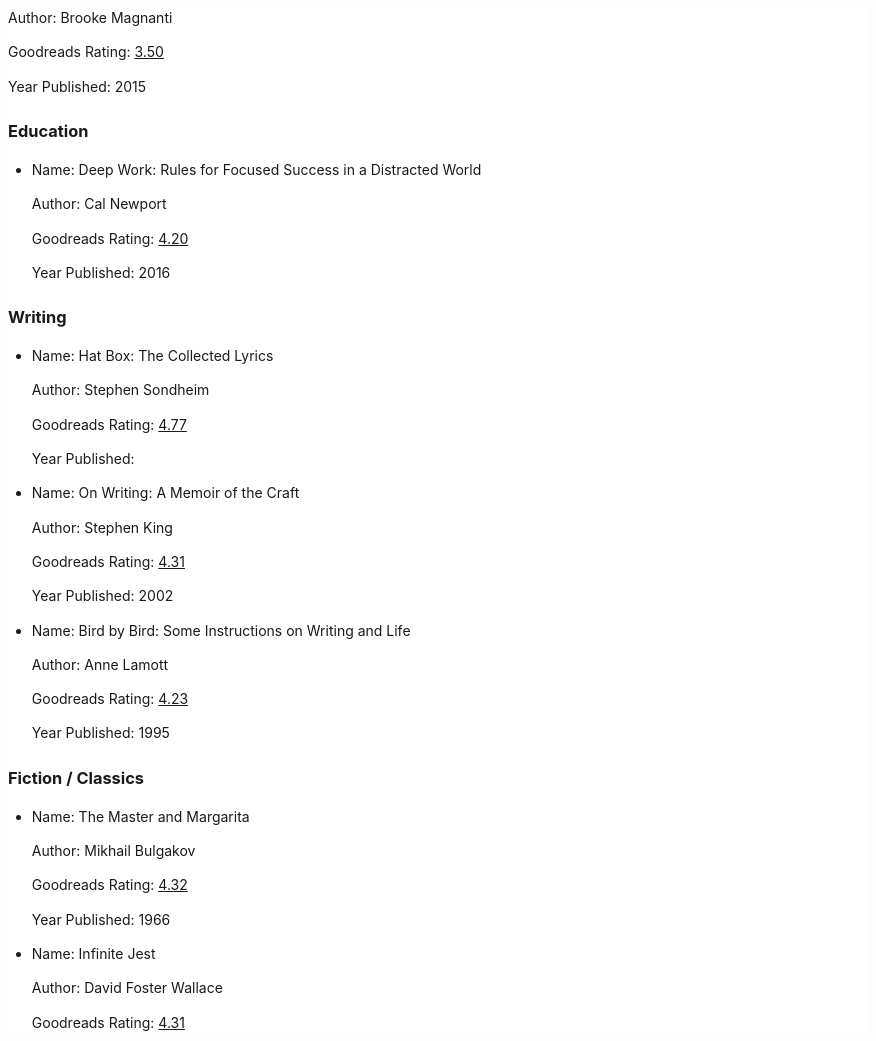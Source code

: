   Author: Brooke Magnanti

  Goodreads Rating: [3.50](https://www.goodreads.com/book/show/13569582-the-sex-myth)

  Year Published: 2015



### Education

- Name: Deep Work: Rules for Focused Success in a Distracted World

  Author: Cal Newport

  Goodreads Rating: [4.20](https://www.goodreads.com/book/show/25744928-deep-work)

  Year Published: 2016



### Writing

- Name: Hat Box: The Collected Lyrics

  Author: Stephen Sondheim

  Goodreads Rating: [4.77](https://www.goodreads.com/book/show/12909101-hat-box)

  Year Published: 


- Name: On Writing: A Memoir of the Craft

  Author: Stephen King

  Goodreads Rating: [4.31](https://www.goodreads.com/book/show/10569.On_Writing)

  Year Published: 2002


- Name: Bird by Bird: Some Instructions on Writing and Life

  Author: Anne Lamott

  Goodreads Rating: [4.23](https://www.goodreads.com/book/show/12543.Bird_by_Bird)

  Year Published: 1995



### Fiction / Classics

- Name: The Master and Margarita

  Author: Mikhail Bulgakov

  Goodreads Rating: [4.32](https://www.goodreads.com/book/show/117833.The_Master_and_Margarita)

  Year Published: 1966


- Name: Infinite Jest

  Author: David Foster Wallace

  Goodreads Rating: [4.31](https://www.goodreads.com/book/show/6759.Infinite_Jest)

